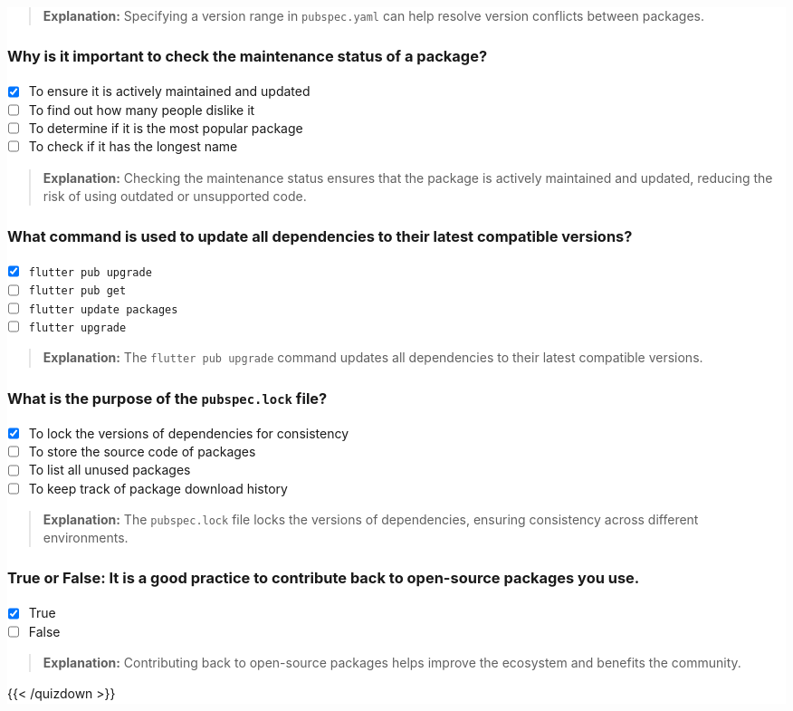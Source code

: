 > **Explanation:** Specifying a version range in `pubspec.yaml` can help resolve version conflicts between packages.

### Why is it important to check the maintenance status of a package?

- [x] To ensure it is actively maintained and updated
- [ ] To find out how many people dislike it
- [ ] To determine if it is the most popular package
- [ ] To check if it has the longest name

> **Explanation:** Checking the maintenance status ensures that the package is actively maintained and updated, reducing the risk of using outdated or unsupported code.

### What command is used to update all dependencies to their latest compatible versions?

- [x] `flutter pub upgrade`
- [ ] `flutter pub get`
- [ ] `flutter update packages`
- [ ] `flutter upgrade`

> **Explanation:** The `flutter pub upgrade` command updates all dependencies to their latest compatible versions.

### What is the purpose of the `pubspec.lock` file?

- [x] To lock the versions of dependencies for consistency
- [ ] To store the source code of packages
- [ ] To list all unused packages
- [ ] To keep track of package download history

> **Explanation:** The `pubspec.lock` file locks the versions of dependencies, ensuring consistency across different environments.

### True or False: It is a good practice to contribute back to open-source packages you use.

- [x] True
- [ ] False

> **Explanation:** Contributing back to open-source packages helps improve the ecosystem and benefits the community.

{{< /quizdown >}}
